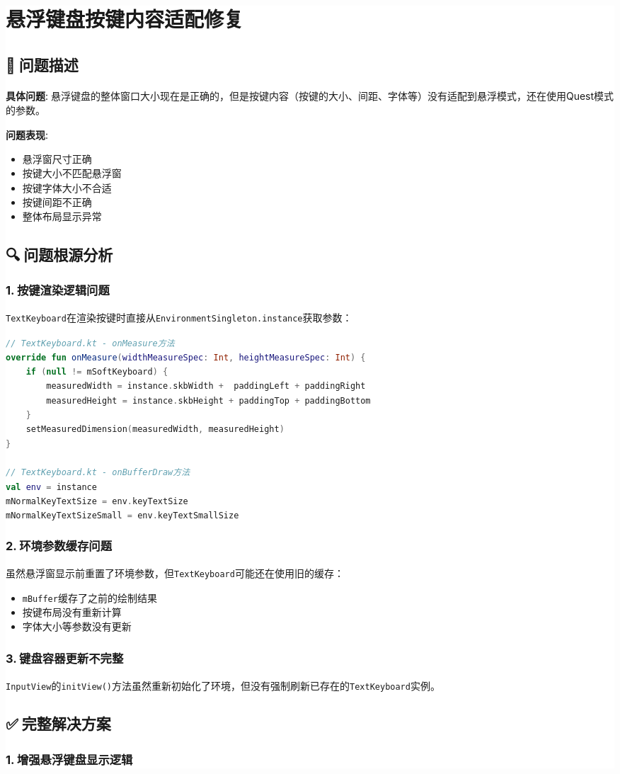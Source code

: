 # 悬浮键盘按键内容适配修复

## 🎯 问题描述

**具体问题**: 悬浮键盘的整体窗口大小现在是正确的，但是按键内容（按键的大小、间距、字体等）没有适配到悬浮模式，还在使用Quest模式的参数。

**问题表现**:
- 悬浮窗尺寸正确
- 按键大小不匹配悬浮窗
- 按键字体大小不合适
- 按键间距不正确
- 整体布局显示异常

## 🔍 问题根源分析

### 1. 按键渲染逻辑问题

`TextKeyboard`在渲染按键时直接从`EnvironmentSingleton.instance`获取参数：

```kotlin
// TextKeyboard.kt - onMeasure方法
override fun onMeasure(widthMeasureSpec: Int, heightMeasureSpec: Int) {
    if (null != mSoftKeyboard) {
        measuredWidth = instance.skbWidth +  paddingLeft + paddingRight
        measuredHeight = instance.skbHeight + paddingTop + paddingBottom
    }
    setMeasuredDimension(measuredWidth, measuredHeight)
}

// TextKeyboard.kt - onBufferDraw方法
val env = instance
mNormalKeyTextSize = env.keyTextSize
mNormalKeyTextSizeSmall = env.keyTextSmallSize
```

### 2. 环境参数缓存问题

虽然悬浮窗显示前重置了环境参数，但`TextKeyboard`可能还在使用旧的缓存：
- `mBuffer`缓存了之前的绘制结果
- 按键布局没有重新计算
- 字体大小等参数没有更新

### 3. 键盘容器更新不完整

`InputView`的`initView()`方法虽然重新初始化了环境，但没有强制刷新已存在的`TextKeyboard`实例。

## ✅ 完整解决方案

### 1. 增强悬浮键盘显示逻辑
